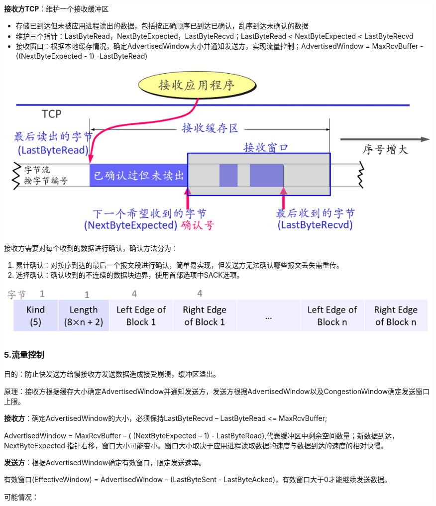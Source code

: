**接收方TCP**：维护一个接收缓冲区

- 存储已到达但未被应用进程读出的数据，包括按正确顺序已到达已确认，乱序到达未确认的数据
- 维护三个指针：LastByteRead，NextByteExpected，LastByteRecvd；LastByteRead < NextByteExpected < LastByteRecvd
- 接收窗口：根据本地缓存情况，确定AdvertisedWindow大小并通知发送方，实现流量控制；AdvertisedWindow = MaxRcvBuffer - ((NextByteExpected - 1) -LastByteRead) 

![image text](./pic/5.7.png)

接收方需要对每个收到的数据进行确认，确认方法分为：

1. 累计确认：对按序到达的最后一个报文段进行确认，简单易实现，但发送方无法确认哪些报文丢失需重传。
2. 选择确认：确认收到的不连续的数据块边界，使用首部选项中SACK选项。

![image text](./pic/5.8.png)

### 5.流量控制

目的：防止快发送方给慢接收方发送数据造成接受崩溃，缓冲区溢出。

原理：接收方根据缓存大小确定AdvertisedWindow并通知发送方，发送方根据AdvertisedWindow以及CongestionWindow确定发送窗口上限。

**接收方**：确定AdvertisedWindow的大小，必须保持LastByteRecvd – LastByteRead <= MaxRcvBuffer;

AdvertisedWindow = MaxRcvBuffer – ( (NextByteExpected – 1) - LastByteRead),代表缓冲区中剩余空间数量；新数据到达，NextByteExpected 指针右移，窗口大小可能变小。窗口大小取决于应用进程读取数据的速度与数据到达的速度的相对快慢。

**发送方**：根据AdvertisedWindow确定有效窗口，限定发送速率。

有效窗口(EffectiveWindow) = AdvertisedWindow – (LastByteSent - LastByteAcked)，有效窗口大于0才能继续发送数据。

可能情况：
